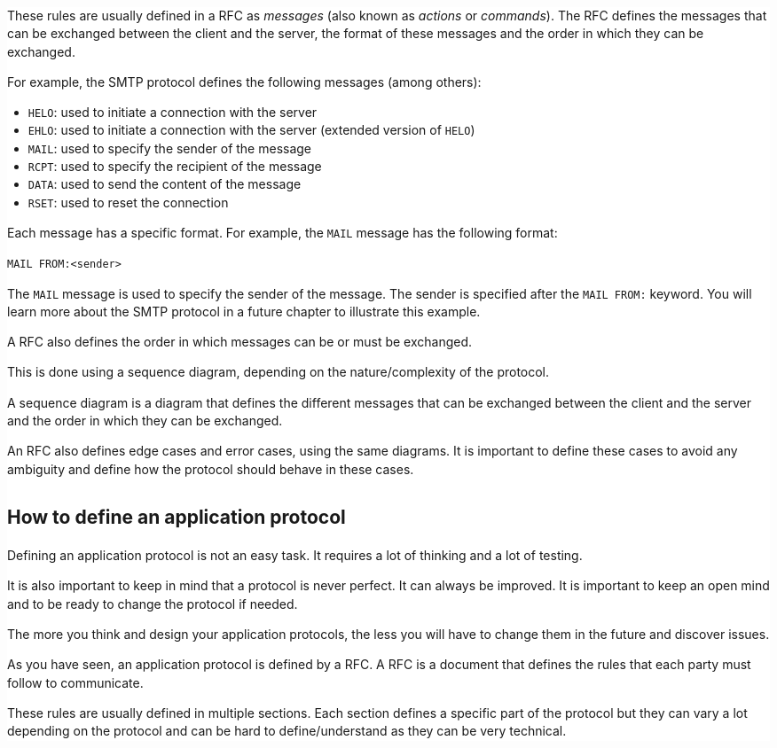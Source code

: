 These rules are usually defined in a RFC as _messages_ (also known as _actions_
or _commands_). The RFC defines the messages that can be exchanged between the
client and the server, the format of these messages and the order in which they
can be exchanged.

For example, the SMTP protocol defines the following messages (among others):

- `HELO`: used to initiate a connection with the server
- `EHLO`: used to initiate a connection with the server (extended version of
  `HELO`)
- `MAIL`: used to specify the sender of the message
- `RCPT`: used to specify the recipient of the message
- `DATA`: used to send the content of the message
- `RSET`: used to reset the connection

Each message has a specific format. For example, the `MAIL` message has the
following format:

```text
MAIL FROM:<sender>
```

The `MAIL` message is used to specify the sender of the message. The sender is
specified after the `MAIL FROM:` keyword. You will learn more about the SMTP
protocol in a future chapter to illustrate this example.

A RFC also defines the order in which messages can be or must be exchanged.

This is done using a sequence diagram, depending on the nature/complexity of the
protocol.

A sequence diagram is a diagram that defines the different messages that can be
exchanged between the client and the server and the order in which they can be
exchanged.

An RFC also defines edge cases and error cases, using the same diagrams. It is
important to define these cases to avoid any ambiguity and define how the
protocol should behave in these cases.

## How to define an application protocol

Defining an application protocol is not an easy task. It requires a lot of
thinking and a lot of testing.

It is also important to keep in mind that a protocol is never perfect. It can
always be improved. It is important to keep an open mind and to be ready to
change the protocol if needed.

The more you think and design your application protocols, the less you will have
to change them in the future and discover issues.

As you have seen, an application protocol is defined by a RFC. A RFC is a
document that defines the rules that each party must follow to communicate.

These rules are usually defined in multiple sections. Each section defines a
specific part of the protocol but they can vary a lot depending on the protocol
and can be hard to define/understand as they can be very technical.
